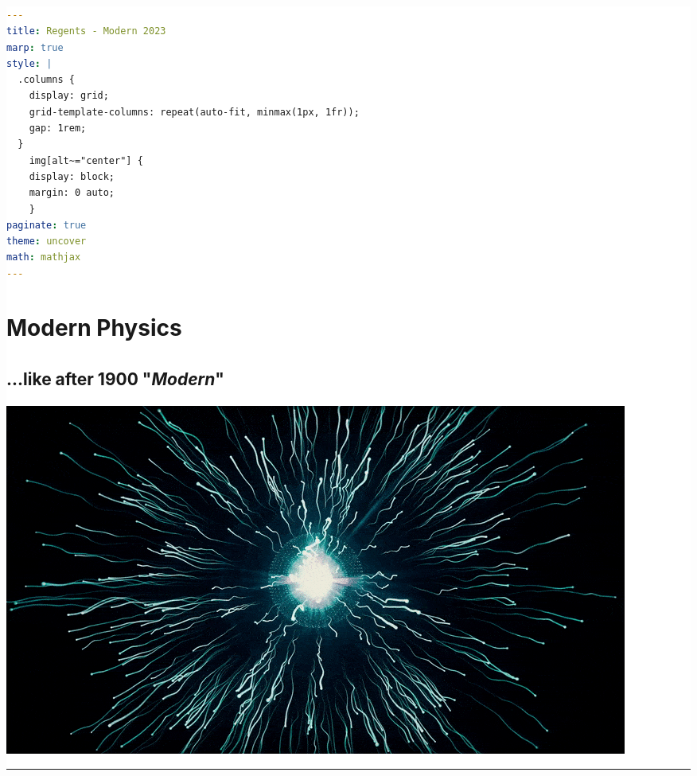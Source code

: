 ```yaml
---
title: Regents - Modern 2023
marp: true
style: |
  .columns {
    display: grid;
    grid-template-columns: repeat(auto-fit, minmax(1px, 1fr));
    gap: 1rem;
  }
    img[alt~="center"] {
    display: block;
    margin: 0 auto;
    }
paginate: true
theme: uncover
math: mathjax
---
```


<style>
section.left {
  text-align: left;
}
ol, ul {
    text-align: left;
    margin: 15px;
}
</style>



# Modern Physics 

## ...like after 1900 "_Modern_"

![bg](figures/Matter-Antimatter-Concept-Animation.gif)

---